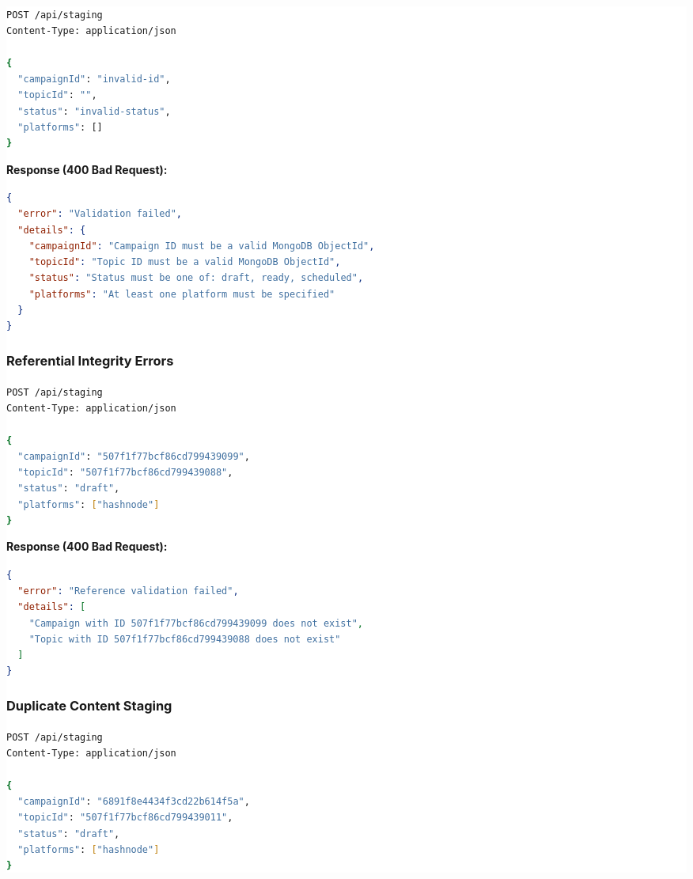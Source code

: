 ```bash
POST /api/staging
Content-Type: application/json

{
  "campaignId": "invalid-id",
  "topicId": "",
  "status": "invalid-status",
  "platforms": []
}
```

**Response (400 Bad Request):**
```json
{
  "error": "Validation failed",
  "details": {
    "campaignId": "Campaign ID must be a valid MongoDB ObjectId",
    "topicId": "Topic ID must be a valid MongoDB ObjectId", 
    "status": "Status must be one of: draft, ready, scheduled",
    "platforms": "At least one platform must be specified"
  }
}
```

### Referential Integrity Errors

```bash
POST /api/staging
Content-Type: application/json

{
  "campaignId": "507f1f77bcf86cd799439099",
  "topicId": "507f1f77bcf86cd799439088",
  "status": "draft",
  "platforms": ["hashnode"]
}
```

**Response (400 Bad Request):**
```json
{
  "error": "Reference validation failed",
  "details": [
    "Campaign with ID 507f1f77bcf86cd799439099 does not exist",
    "Topic with ID 507f1f77bcf86cd799439088 does not exist"
  ]
}
```

### Duplicate Content Staging

```bash
POST /api/staging
Content-Type: application/json

{
  "campaignId": "6891f8e4434f3cd22b614f5a",
  "topicId": "507f1f77bcf86cd799439011",
  "status": "draft",
  "platforms": ["hashnode"]
}
```
